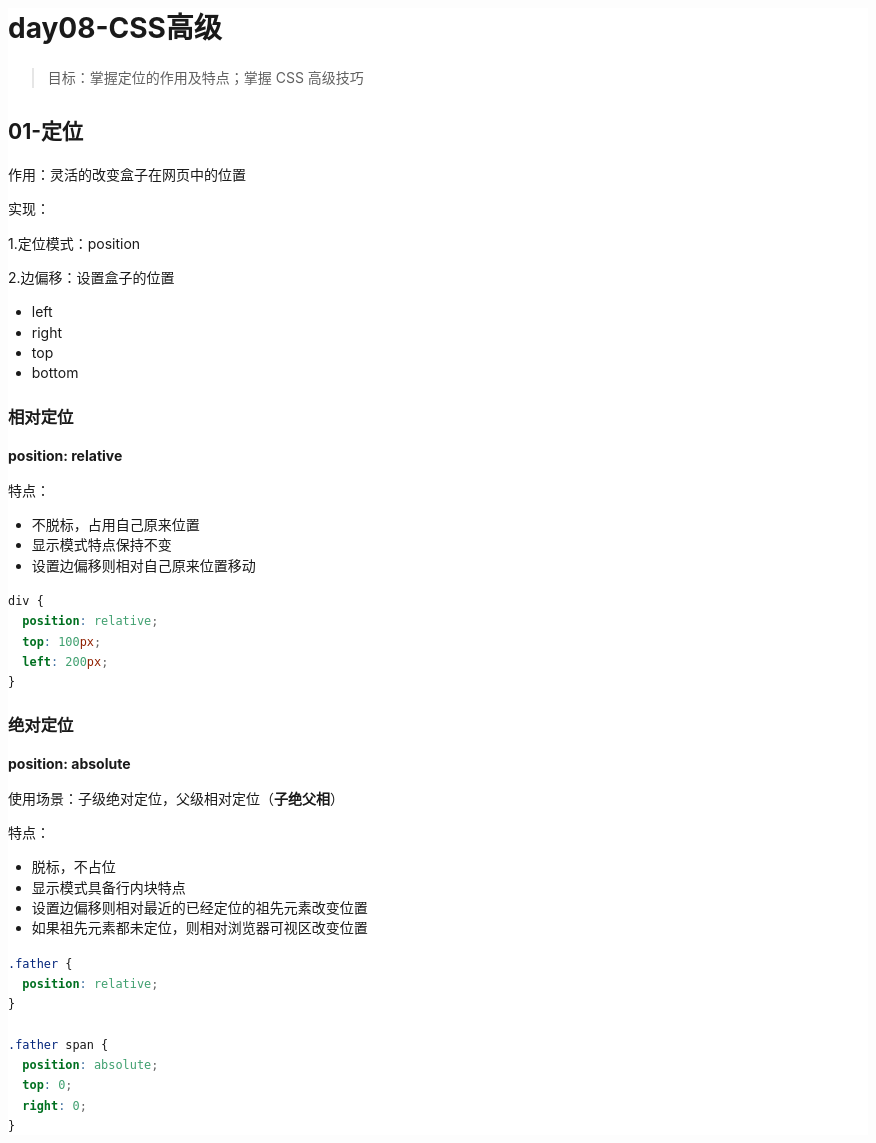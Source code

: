 # day08-CSS高级

> 目标：掌握定位的作用及特点；掌握 CSS 高级技巧

## 01-定位

作用：灵活的改变盒子在网页中的位置

实现：

1.定位模式：position

2.边偏移：设置盒子的位置

* left
* right
* top
* bottom

### 相对定位

**position: relative**

特点：

* 不脱标，占用自己原来位置
* 显示模式特点保持不变
* 设置边偏移则相对自己原来位置移动

```css
div {
  position: relative;
  top: 100px;
  left: 200px;
}	
```

### 绝对定位

**position: absolute**

使用场景：子级绝对定位，父级相对定位（**子绝父相**）

特点：

* 脱标，不占位
* 显示模式具备行内块特点
* 设置边偏移则相对最近的已经定位的祖先元素改变位置
* 如果祖先元素都未定位，则相对浏览器可视区改变位置

```css
.father {
  position: relative;
}

.father span {
  position: absolute;
  top: 0;
  right: 0;
}
```
